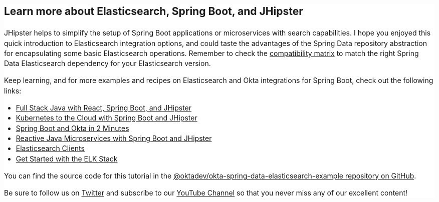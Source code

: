 ## Learn more about Elasticsearch, Spring Boot, and JHipster

JHipster helps to simplify the setup of Spring Boot applications or microservices with search capabilities. I hope you enjoyed this quick introduction to Elasticsearch integration options, and could taste the advantages of the Spring Data repository abstraction for encapsulating some basic Elasticsearch operations. Remember to check the [compatibility matrix](https://docs.spring.io/spring-data/elasticsearch/docs/current/reference/html/#preface.versions) to match the right Spring Data Elasticsearch dependency for your Elasticsearch version.

Keep learning, and for more examples and recipes on Elasticsearch and Okta integrations for Spring Boot, check out the following links:

- [Full Stack Java with React, Spring Boot, and JHipster](/blog/2021/11/22/full-stack-java)
- [Kubernetes to the Cloud with Spring Boot and JHipster](/blog/2021/06/01/kubernetes-spring-boot-jhipster)
- [Spring Boot and Okta in 2 Minutes](/blog/2020/11/24/spring-boot-okta)
- [Reactive Java Microservices with Spring Boot and JHipster](/blog/2021/01/20/reactive-java-microservices)
- [Elasticsearch Clients](https://www.elastic.co/guide/en/elasticsearch/client/index.html)
- [Get Started with the ELK Stack](/blog/2019/09/26/get-started-elk-stack)

You can find the source code for this tutorial in the [@oktadev/okta-spring-data-elasticsearch-example repository on GitHub](https://github.com/oktadev/okta-spring-data-elasticsearch-example).

Be sure to follow us on [Twitter](https://twitter.com/oktadev) and subscribe to our [YouTube Channel](https://youtube.com/c/oktadev) so that you never miss any of our excellent content!
